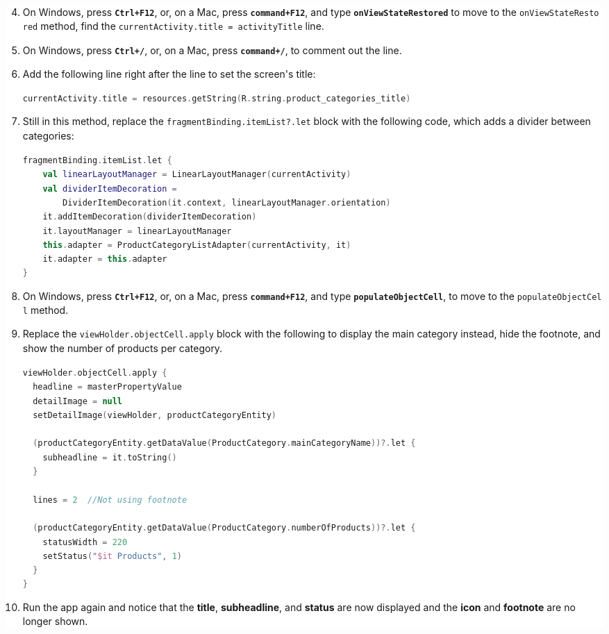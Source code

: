 4.  On Windows, press **`Ctrl+F12`**, or, on a Mac, press **`command+F12`**, and type **`onViewStateRestored`** to move to the `onViewStateRestored` method, find the `currentActivity.title = activityTitle` line.

5.  On Windows, press **`Ctrl+/`**, or, on a Mac, press **`command+/`**, to comment out the line.

6.  Add the following line right after the line to set the screen's title:

    ```Kotlin
    currentActivity.title = resources.getString(R.string.product_categories_title)
    ```

7.  Still in this method, replace the `fragmentBinding.itemList?.let` block with the following code, which adds a divider between categories:

    ```Kotlin
    fragmentBinding.itemList.let {
        val linearLayoutManager = LinearLayoutManager(currentActivity)
        val dividerItemDecoration =
            DividerItemDecoration(it.context, linearLayoutManager.orientation)
        it.addItemDecoration(dividerItemDecoration)
        it.layoutManager = linearLayoutManager
        this.adapter = ProductCategoryListAdapter(currentActivity, it)
        it.adapter = this.adapter
    }
    ```

8.  On Windows, press **`Ctrl+F12`**, or, on a Mac, press **`command+F12`**, and type **`populateObjectCell`**, to move to the `populateObjectCell` method.

9.  Replace the `viewHolder.objectCell.apply` block with the following to display the main category instead, hide the footnote, and show the number of products per category.

    ```Kotlin
    viewHolder.objectCell.apply {
      headline = masterPropertyValue
      detailImage = null
      setDetailImage(viewHolder, productCategoryEntity)

      (productCategoryEntity.getDataValue(ProductCategory.mainCategoryName))?.let {
        subheadline = it.toString()
      }

      lines = 2  //Not using footnote

      (productCategoryEntity.getDataValue(ProductCategory.numberOfProducts))?.let {
        statusWidth = 220
        setStatus("$it Products", 1)
      }
    }
    ```

10.  Run the app again and notice that the **title**, **subheadline**, and **status** are now displayed and the **icon** and **footnote** are no longer shown.

